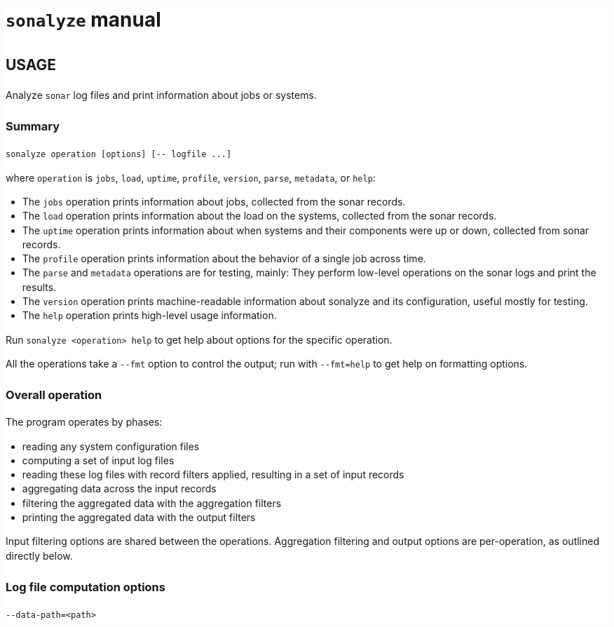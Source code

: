 # `sonalyze` manual

## USAGE

Analyze `sonar` log files and print information about jobs or systems.

### Summary

```
sonalyze operation [options] [-- logfile ...]
```

where `operation` is `jobs`, `load`, `uptime`, `profile`, `version`, `parse`, `metadata`, or `help`:

* The `jobs` operation prints information about jobs, collected from the sonar records.
* The `load` operation prints information about the load on the systems, collected from the sonar
  records.
* The `uptime` operation prints information about when systems and their components were up
  or down, collected from sonar records.
* The `profile` operation prints information about the behavior of a single job across time.
* The `parse` and `metadata` operations are for testing, mainly: They perform low-level operations on
  the sonar logs and print the results.
* The `version` operation prints machine-readable information about sonalyze and its configuration,
  useful mostly for testing.
* The `help` operation prints high-level usage information.

Run `sonalyze <operation> help` to get help about options for the specific operation.

All the operations take a `--fmt` option to control the output; run with `--fmt=help` to get help on
formatting options.

### Overall operation

The program operates by phases:

* reading any system configuration files
* computing a set of input log files
* reading these log files with record filters applied, resulting in a set of input records
* aggregating data across the input records
* filtering the aggregated data with the aggregation filters
* printing the aggregated data with the output filters

Input filtering options are shared between the operations.  Aggregation filtering and output options
are per-operation, as outlined directly below.

### Log file computation options

`--data-path=<path>`
